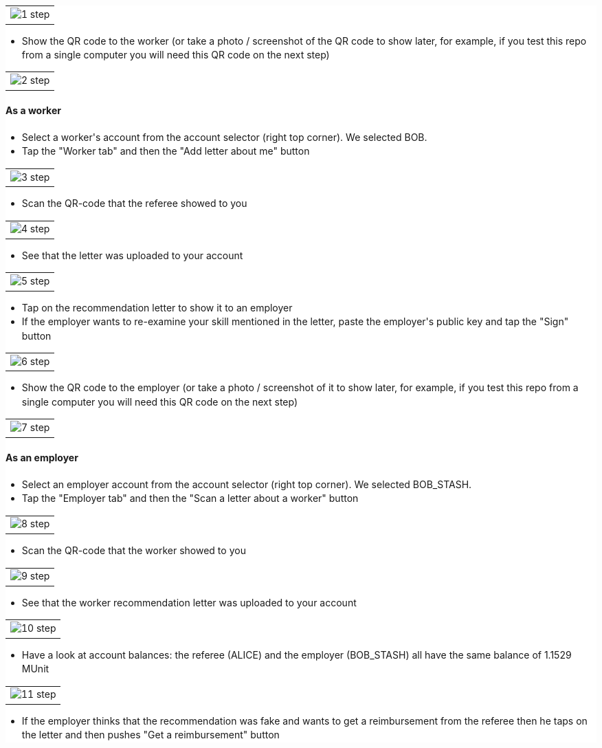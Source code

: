 <table><tbody><tr><td><img alt="1 step" src="https://github.com/slonigiraf/recommendation-letter-example-ui/blob/main/ui-examples/1.png?raw=true" width="500"></tr></td></tbody></table>

- Show the QR code to the worker (or take a photo / screenshot of the QR code to show later, for example, if you test this repo from a single computer you will need this QR code on the next step)

<table><tbody><tr><td><img alt="2 step" src="https://github.com/slonigiraf/recommendation-letter-example-ui/blob/main/ui-examples/2.png?raw=true" width="500"></tr></td></tbody></table>

#### As a worker

- Select a worker's account from the account selector (right top corner). We selected BOB.
- Tap the "Worker tab" and then the "Add letter about me" button

<table><tbody><tr><td><img alt="3 step" src="https://github.com/slonigiraf/recommendation-letter-example-ui/blob/main/ui-examples/3.png?raw=true" width="500"></tr></td></tbody></table>

- Scan the QR-code that the referee showed to you

<table><tbody><tr><td><img alt="4 step" src="https://github.com/slonigiraf/recommendation-letter-example-ui/blob/main/ui-examples/4.png?raw=true" width="500"></tr></td></tbody></table>

- See that the letter was uploaded to your account

<table><tbody><tr><td><img alt="5 step" src="https://github.com/slonigiraf/recommendation-letter-example-ui/blob/main/ui-examples/5.png?raw=true" width="500"></tr></td></tbody></table>

- Tap on the recommendation letter to show it to an employer
- If the employer wants to re-examine your skill mentioned in the letter, paste the employer's public key and tap the "Sign" button

<table><tbody><tr><td><img alt="6 step" src="https://github.com/slonigiraf/recommendation-letter-example-ui/blob/main/ui-examples/6.png?raw=true" width="500"></tr></td></tbody></table>

- Show the QR code to the employer (or take a photo / screenshot of it to show later, for example, if you test this repo from a single computer you will need this QR code on the next step)

<table><tbody><tr><td><img alt="7 step" src="https://github.com/slonigiraf/recommendation-letter-example-ui/blob/main/ui-examples/7.png?raw=true" width="500"></tr></td></tbody></table>

#### As an employer

- Select an employer account from the account selector (right top corner). We selected BOB_STASH.
- Tap the "Employer tab" and then the "Scan a letter about a worker" button

<table><tbody><tr><td><img alt="8 step" src="https://github.com/slonigiraf/recommendation-letter-example-ui/blob/main/ui-examples/8.png?raw=true" width="500"></tr></td></tbody></table>

- Scan the QR-code that the worker showed to you

<table><tbody><tr><td><img alt="9 step" src="https://github.com/slonigiraf/recommendation-letter-example-ui/blob/main/ui-examples/9.png?raw=true" width="500"></tr></td></tbody></table>

- See that the worker recommendation letter was uploaded to your account

<table><tbody><tr><td><img alt="10 step" src="https://github.com/slonigiraf/recommendation-letter-example-ui/blob/main/ui-examples/10.png?raw=true" width="500"></tr></td></tbody></table>

- Have a look at account balances: the referee (ALICE) and the employer (BOB_STASH) all have the same balance of 1.1529 MUnit

<table><tbody><tr><td><img alt="11 step" src="https://github.com/slonigiraf/recommendation-letter-example-ui/blob/main/ui-examples/11.png?raw=true" width="500"></tr></td></tbody></table>

- If the employer thinks that the recommendation was fake and wants to get a reimbursement from the referee then he taps on the letter and then pushes "Get a reimbursement" button
